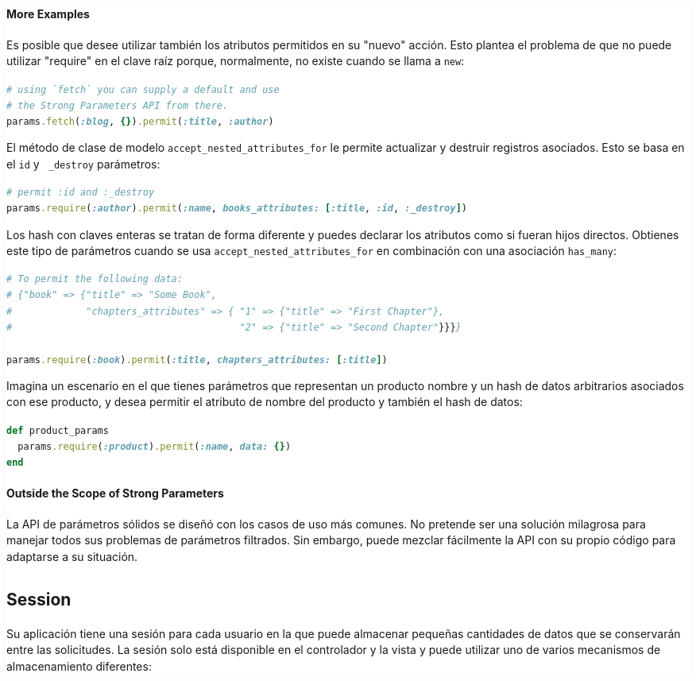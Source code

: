 #### More Examples

Es posible que desee utilizar también los atributos permitidos en su "nuevo"
acción. Esto plantea el problema de que no puede utilizar "require" en el
clave raíz porque, normalmente, no existe cuando se llama a `new`:

```ruby
# using `fetch` you can supply a default and use
# the Strong Parameters API from there.
params.fetch(:blog, {}).permit(:title, :author)
```

El método de clase de modelo `accept_nested_attributes_for` le permite
actualizar y destruir registros asociados. Esto se basa en el `id` y ` _destroy`
parámetros:

```ruby
# permit :id and :_destroy
params.require(:author).permit(:name, books_attributes: [:title, :id, :_destroy])
```

Los hash con claves enteras se tratan de forma diferente y puedes declarar
los atributos como si fueran hijos directos. Obtienes este tipo de
parámetros cuando se usa `accept_nested_attributes_for` en combinación
con una asociación `has_many`:

```ruby
# To permit the following data:
# {"book" => {"title" => "Some Book",
#             "chapters_attributes" => { "1" => {"title" => "First Chapter"},
#                                        "2" => {"title" => "Second Chapter"}}}}

params.require(:book).permit(:title, chapters_attributes: [:title])
```

Imagina un escenario en el que tienes parámetros que representan un producto
nombre y un hash de datos arbitrarios asociados con ese producto, y
desea permitir el atributo de nombre del producto y también el
hash de datos:

```ruby
def product_params
  params.require(:product).permit(:name, data: {})
end
```

#### Outside the Scope of Strong Parameters

La API de parámetros sólidos se diseñó con los casos de uso más comunes. 
No pretende ser una solución milagrosa para manejar todos sus
problemas de parámetros filtrados. Sin embargo, puede mezclar fácilmente la API con su
propio código para adaptarse a su situación.

Session
-------

Su aplicación tiene una sesión para cada usuario en la que puede almacenar pequeñas cantidades de datos que se conservarán entre las solicitudes. La sesión solo está disponible en el controlador y la vista y puede utilizar uno de varios mecanismos de almacenamiento diferentes:
